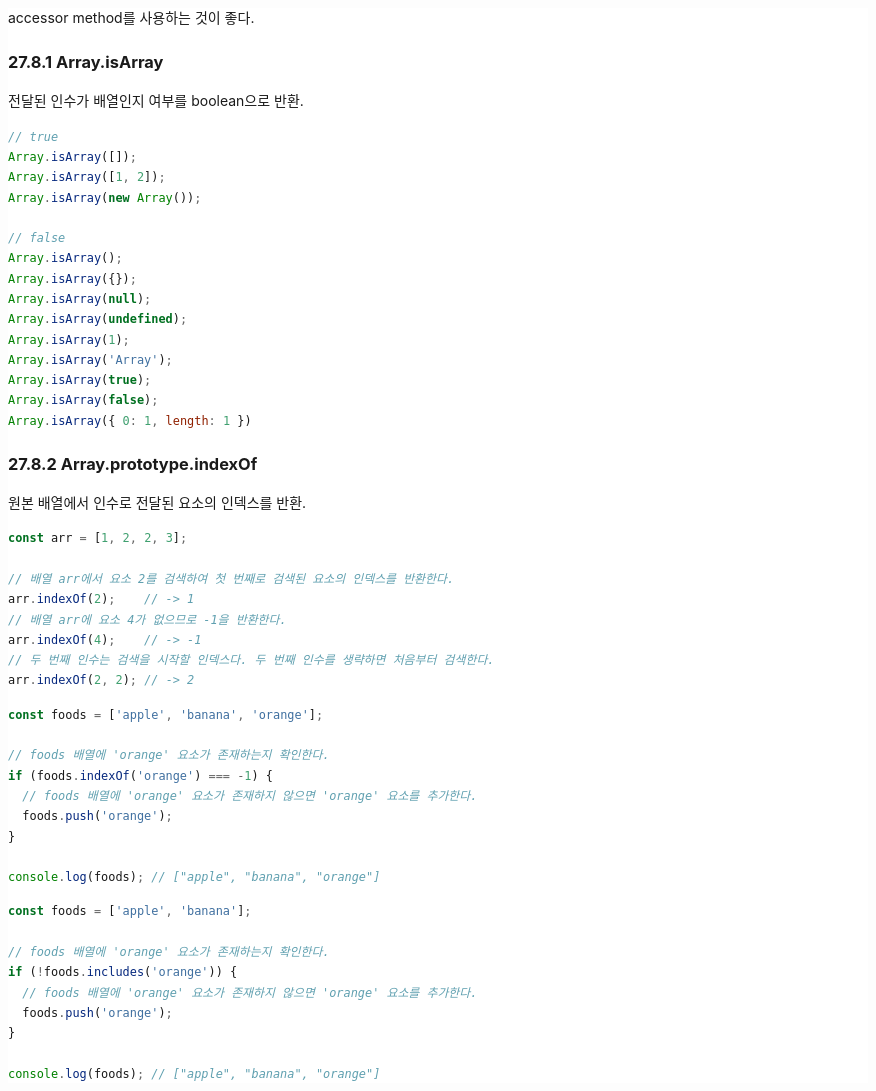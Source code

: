 accessor method를 사용하는 것이 좋다.

### 27.8.1 Array.isArray

전달된 인수가 배열인지 여부를 boolean으로 반환.

```jsx
// true
Array.isArray([]);
Array.isArray([1, 2]);
Array.isArray(new Array());

// false
Array.isArray();
Array.isArray({});
Array.isArray(null);
Array.isArray(undefined);
Array.isArray(1);
Array.isArray('Array');
Array.isArray(true);
Array.isArray(false);
Array.isArray({ 0: 1, length: 1 })
```

### 27.8.2 Array.prototype.indexOf

원본 배열에서 인수로 전달된 요소의 인덱스를 반환.

```jsx
const arr = [1, 2, 2, 3];

// 배열 arr에서 요소 2를 검색하여 첫 번째로 검색된 요소의 인덱스를 반환한다.
arr.indexOf(2);    // -> 1
// 배열 arr에 요소 4가 없으므로 -1을 반환한다.
arr.indexOf(4);    // -> -1
// 두 번째 인수는 검색을 시작할 인덱스다. 두 번째 인수를 생략하면 처음부터 검색한다.
arr.indexOf(2, 2); // -> 2
```

```jsx
const foods = ['apple', 'banana', 'orange'];

// foods 배열에 'orange' 요소가 존재하는지 확인한다.
if (foods.indexOf('orange') === -1) {
  // foods 배열에 'orange' 요소가 존재하지 않으면 'orange' 요소를 추가한다.
  foods.push('orange');
}

console.log(foods); // ["apple", "banana", "orange"]
```

```jsx
const foods = ['apple', 'banana'];

// foods 배열에 'orange' 요소가 존재하는지 확인한다.
if (!foods.includes('orange')) {
  // foods 배열에 'orange' 요소가 존재하지 않으면 'orange' 요소를 추가한다.
  foods.push('orange');
}

console.log(foods); // ["apple", "banana", "orange"]
```

